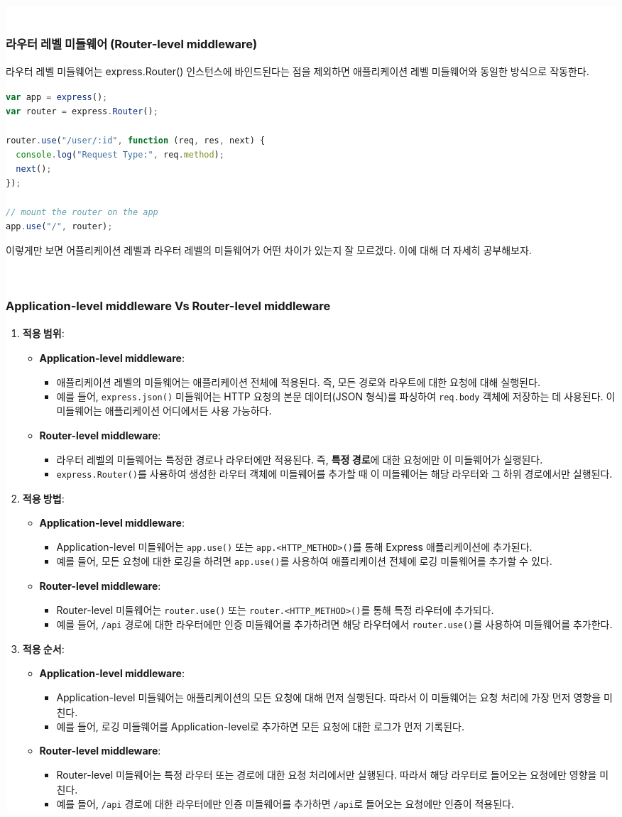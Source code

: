 <br>

### 라우터 레벨 미들웨어 (Router-level middleware)

라우터 레벨 미들웨어는 express.Router() 인스턴스에 바인드된다는 점을 제외하면 애플리케이션 레벨 미들웨어와 동일한 방식으로 작동한다.

```js
var app = express();
var router = express.Router();

router.use("/user/:id", function (req, res, next) {
  console.log("Request Type:", req.method);
  next();
});

// mount the router on the app
app.use("/", router);
```

이렇게만 보면 어플리케이션 레벨과 라우터 레벨의 미들웨어가 어떤 차이가 있는지 잘 모르겠다. 이에 대해 더 자세히 공부해보자.

<br>

### Application-level middleware Vs Router-level middleware

1. **적용 범위**:

   - **Application-level middleware**:

     - 애플리케이션 레벨의 미들웨어는 애플리케이션 전체에 적용된다. 즉, 모든 경로와 라우트에 대한 요청에 대해 실행된다.
     - 예를 들어, `express.json()` 미들웨어는 HTTP 요청의 본문 데이터(JSON 형식)를 파싱하여 `req.body` 객체에 저장하는 데 사용된다. 이 미들웨어는 애플리케이션 어디에서든 사용 가능하다.

   - **Router-level middleware**:
     - 라우터 레벨의 미들웨어는 특정한 경로나 라우터에만 적용된다. 즉, **특정 경로**에 대한 요청에만 이 미들웨어가 실행된다.
     - `express.Router()`를 사용하여 생성한 라우터 객체에 미들웨어를 추가할 때 이 미들웨어는 해당 라우터와 그 하위 경로에서만 실행된다.

2. **적용 방법**:

   - **Application-level middleware**:

     - Application-level 미들웨어는 `app.use()` 또는 `app.<HTTP_METHOD>()`를 통해 Express 애플리케이션에 추가된다.
     - 예를 들어, 모든 요청에 대한 로깅을 하려면 `app.use()`를 사용하여 애플리케이션 전체에 로깅 미들웨어를 추가할 수 있다.

   - **Router-level middleware**:
     - Router-level 미들웨어는 `router.use()` 또는 `router.<HTTP_METHOD>()`를 통해 특정 라우터에 추가되다.
     - 예를 들어, `/api` 경로에 대한 라우터에만 인증 미들웨어를 추가하려면 해당 라우터에서 `router.use()`를 사용하여 미들웨어를 추가한다.

3. **적용 순서**:

   - **Application-level middleware**:

     - Application-level 미들웨어는 애플리케이션의 모든 요청에 대해 먼저 실행된다. 따라서 이 미들웨어는 요청 처리에 가장 먼저 영향을 미친다.
     - 예를 들어, 로깅 미들웨어를 Application-level로 추가하면 모든 요청에 대한 로그가 먼저 기록된다.

   - **Router-level middleware**:
     - Router-level 미들웨어는 특정 라우터 또는 경로에 대한 요청 처리에서만 실행된다. 따라서 해당 라우터로 들어오는 요청에만 영향을 미친다.
     - 예를 들어, `/api` 경로에 대한 라우터에만 인증 미들웨어를 추가하면 `/api`로 들어오는 요청에만 인증이 적용된다.
